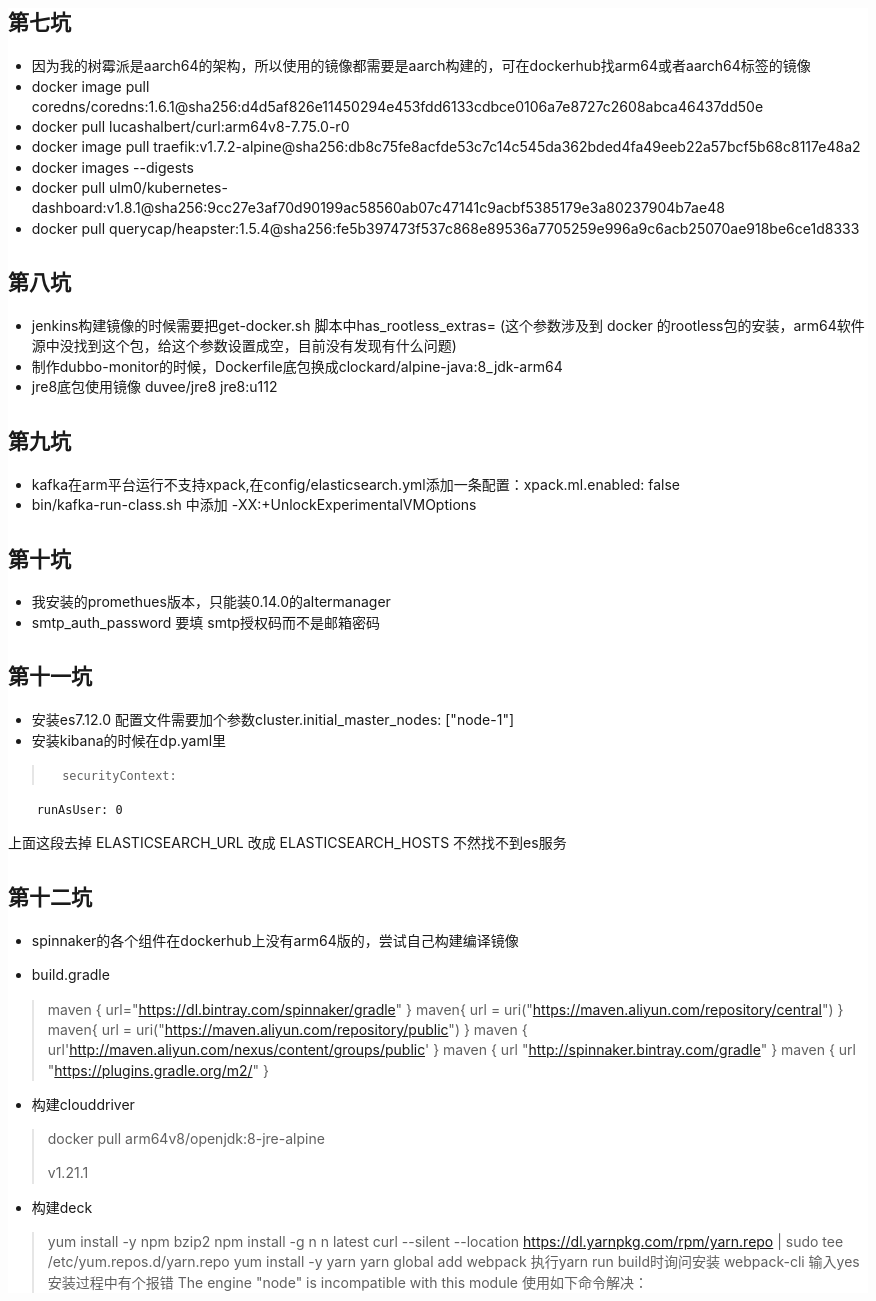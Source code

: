 

## 第七坑
* 因为我的树霉派是aarch64的架构，所以使用的镜像都需要是aarch构建的，可在dockerhub找arm64或者aarch64标签的镜像
* docker image pull coredns/coredns:1.6.1@sha256:d4d5af826e11450294e453fdd6133cdbce0106a7e8727c2608abca46437dd50e
* docker pull lucashalbert/curl:arm64v8-7.75.0-r0
* docker image pull traefik:v1.7.2-alpine@sha256:db8c75fe8acfde53c7c14c545da362bded4fa49eeb22a57bcf5b68c8117e48a2
*  docker images --digests
*  docker pull ulm0/kubernetes-dashboard:v1.8.1@sha256:9cc27e3af70d90199ac58560ab07c47141c9acbf5385179e3a80237904b7ae48
*  docker pull querycap/heapster:1.5.4@sha256:fe5b397473f537c868e89536a7705259e996a9c6acb25070ae918be6ce1d8333

## 第八坑
* jenkins构建镜像的时候需要把get-docker.sh 脚本中has_rootless_extras= (这个参数涉及到  docker 的rootless包的安装，arm64软件源中没找到这个包，给这个参数设置成空，目前没有发现有什么问题)
* 制作dubbo-monitor的时候，Dockerfile底包换成clockard/alpine-java:8_jdk-arm64
* jre8底包使用镜像 duvee/jre8   jre8:u112 
## 第九坑
* kafka在arm平台运行不支持xpack,在config/elasticsearch.yml添加一条配置：xpack.ml.enabled: false
* bin/kafka-run-class.sh 中添加 -XX:+UnlockExperimentalVMOptions
## 第十坑
* 我安装的promethues版本，只能装0.14.0的altermanager
* smtp_auth_password 要填 smtp授权码而不是邮箱密码

## 第十一坑
* 安装es7.12.0 配置文件需要加个参数cluster.initial_master_nodes: ["node-1"]
* 安装kibana的时候在dp.yaml里
>       securityContext: 
        runAsUser: 0 

  上面这段去掉
  ELASTICSEARCH_URL 改成  ELASTICSEARCH_HOSTS 不然找不到es服务


## 第十二坑
* spinnaker的各个组件在dockerhub上没有arm64版的，尝试自己构建编译镜像

* build.gradle
>  maven { url="https://dl.bintray.com/spinnaker/gradle" }
 maven{ url = uri("https://maven.aliyun.com/repository/central") }
 maven{ url = uri("https://maven.aliyun.com/repository/public") }
 maven { url'http://maven.aliyun.com/nexus/content/groups/public' }
 maven { url "http://spinnaker.bintray.com/gradle" }
 maven { url "https://plugins.gradle.org/m2/" }

* 构建clouddriver
> docker pull arm64v8/openjdk:8-jre-alpine
>
> v1.21.1
* 构建deck
>  yum install -y npm bzip2
    npm install -g n
    n latest
    curl --silent --location https://dl.yarnpkg.com/rpm/yarn.repo | sudo tee /etc/yum.repos.d/yarn.repo
     yum install -y yarn
     yarn global add webpack
     执行yarn run build时询问安装 webpack-cli 输入yes 安装过程中有个报错
     The engine "node" is incompatible with this module 使用如下命令解决：